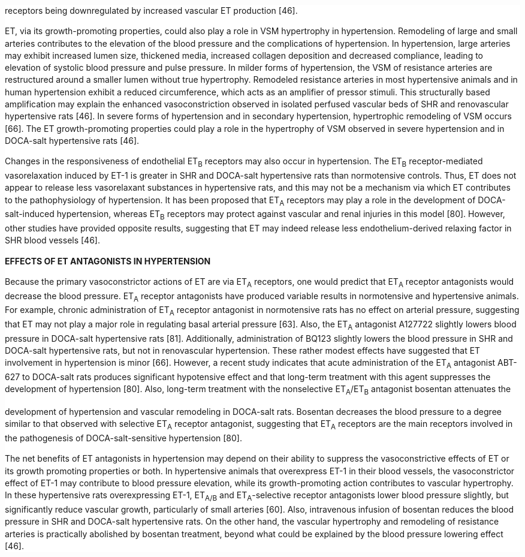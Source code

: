 receptors being downregulated by increased vascular ET production [46].

ET, via its growth-promoting properties, could also play a role in VSM hypertrophy in hypertension. Remodeling of large and small arteries contributes to the elevation of the blood pressure and the complications of hypertension. In hypertension, large arteries may exhibit increased lumen size, thickened media, increased collagen deposition and decreased compliance, leading to elevation of systolic blood pressure and pulse pressure. In milder forms of hypertension, the VSM of resistance arteries are restructured around a smaller lumen without true hypertrophy. Remodeled resistance arteries in most hypertensive animals and in human hypertension exhibit a reduced circumference, which acts as an amplifier of pressor stimuli. This structurally based amplification may explain the enhanced vasoconstriction observed in isolated perfused vascular beds of SHR and renovascular hypertensive rats [46]. In severe forms of hypertension and in secondary hypertension, hypertrophic remodeling of VSM occurs [66]. The ET growth-promoting properties could play a role in the hypertrophy of VSM observed in severe hypertension and in DOCA-salt hypertensive rats [46].

Changes in the responsiveness of endothelial ET<sub>B</sub> receptors may also occur in hypertension. The ET<sub>B</sub> receptor-mediated vasorelaxation induced by ET-1 is greater in SHR and DOCA-salt hypertensive rats than normotensive controls. Thus, ET does not appear to release less vasorelaxant substances in hypertensive rats, and this may not be a mechanism via which ET contributes to the pathophysiology of hypertension. It has been proposed that ET<sub>A</sub> receptors may play a role in the development of DOCA-salt-induced hypertension, whereas ET<sub>B</sub> receptors may protect against vascular and renal injuries in this model [80]. However, other studies have provided opposite results, suggesting that ET may indeed release less endothelium-derived relaxing factor in SHR blood vessels [46].

**EFFECTS OF ET ANTAGONISTS IN HYPERTENSION**

Because the primary vasoconstrictor actions of ET are via ET<sub>A</sub> receptors, one would predict that ET<sub>A</sub> receptor antagonists would decrease the blood pressure. ET<sub>A</sub> receptor antagonists have produced variable results in normotensive and hypertensive animals. For example, chronic administration of ET<sub>A</sub> receptor antagonist in normotensive rats has no effect on arterial pressure, suggesting that ET may not play a major role in regulating basal arterial pressure [63]. Also, the ET<sub>A</sub> antagonist A127722 slightly lowers blood pressure in DOCA-salt hypertensive rats [81]. Additionally, administration of BQ123 slightly lowers the blood pressure in SHR and DOCA-salt hypertensive rats, but not in renovascular hypertension. These rather modest effects have suggested that ET involvement in hypertension is minor [66]. However, a recent study indicates that acute administration of the ET<sub>A</sub> antagonist ABT-627 to DOCA-salt rats produces significant hypotensive effect and that long-term treatment with this agent suppresses the development of hypertension [80]. Also, long-term treatment with the nonselective ET<sub>A</sub>/ET<sub>B</sub> antagonist bosentan attenuates the

development of hypertension and vascular remodeling in DOCA-salt rats. Bosentan decreases the blood pressure to a degree similar to that observed with selective ET<sub>A</sub> receptor antagonist, suggesting that ET<sub>A</sub> receptors are the main receptors involved in the pathogenesis of DOCA-salt-sensitive hypertension [80].

The net benefits of ET antagonists in hypertension may depend on their ability to suppress the vasoconstrictive effects of ET or its growth promoting properties or both. In hypertensive animals that overexpress ET-1 in their blood vessels, the vasoconstrictor effect of ET-1 may contribute to blood pressure elevation, while its growth-promoting action contributes to vascular hypertrophy. In these hypertensive rats overexpressing ET-1, ET<sub>A/B</sub> and ET<sub>A</sub>-selective receptor antagonists lower blood pressure slightly, but significantly reduce vascular growth, particularly of small arteries [60]. Also, intravenous infusion of bosentan reduces the blood pressure in SHR and DOCA-salt hypertensive rats. On the other hand, the vascular hypertrophy and remodeling of resistance arteries is practically abolished by bosentan treatment, beyond what could be explained by the blood pressure lowering effect [46].
